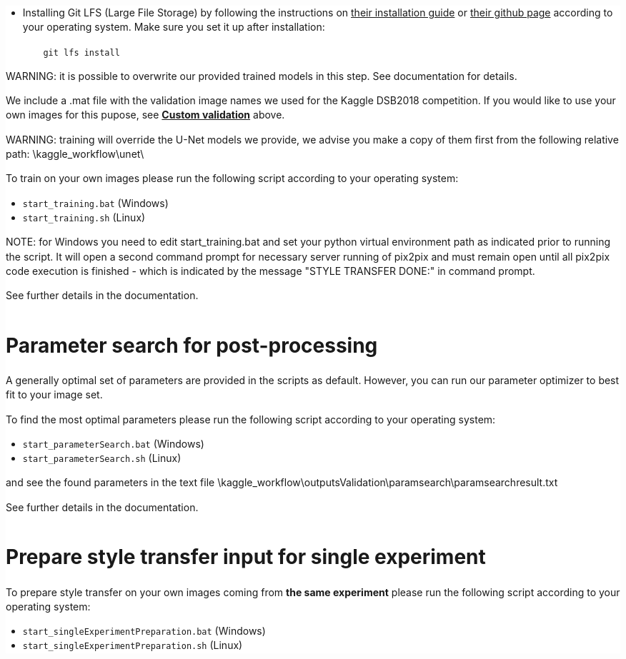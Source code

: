 - Installing Git LFS (Large File Storage) by following the instructions on [their installation guide](https://github.com/git-lfs/git-lfs/wiki/Installation) or [their github page](https://git-lfs.github.com/) according to your operating system. Make sure you set it up after installation:

	```
		git lfs install
	```

WARNING: it is possible to overwrite our provided trained models in this step. See documentation for details.

We include a .mat file with the validation image names we used for the Kaggle DSB2018 competition. If you would like to use your own images for this pupose, see [**Custom validation**](#custom-validation) above.

WARNING: training will override the U-Net models we provide, we advise you make a copy of them first from the following relative path:
\kaggle_workflow\unet\

To train on your own images please run the following script according to your operating system:

- `start_training.bat` (Windows)
- `start_training.sh` (Linux)

NOTE: for Windows you need to edit start_training.bat and set your python virtual environment path as indicated prior to running the script. It will open a second command prompt for necessary server running of pix2pix and must remain open until all pix2pix code execution is finished - which is indicated by the message "STYLE TRANSFER DONE:" in command prompt.

See further details in the documentation.


# Parameter search for post-processing

A generally optimal set of parameters are provided in the scripts as default. However, you can run our parameter optimizer to best fit to your image set.

To find the most optimal parameters please run the following script according to your operating system:

- `start_parameterSearch.bat` (Windows)
- `start_parameterSearch.sh` (Linux)

and see the found parameters in the text file \kaggle_workflow\outputsValidation\paramsearch\paramsearchresult.txt

See further details in the documentation.


# Prepare style transfer input for single experiment

To prepare style transfer on your own images coming from **the same experiment** please run the following script according to your operating system:

- `start_singleExperimentPreparation.bat` (Windows)
- `start_singleExperimentPreparation.sh` (Linux)
